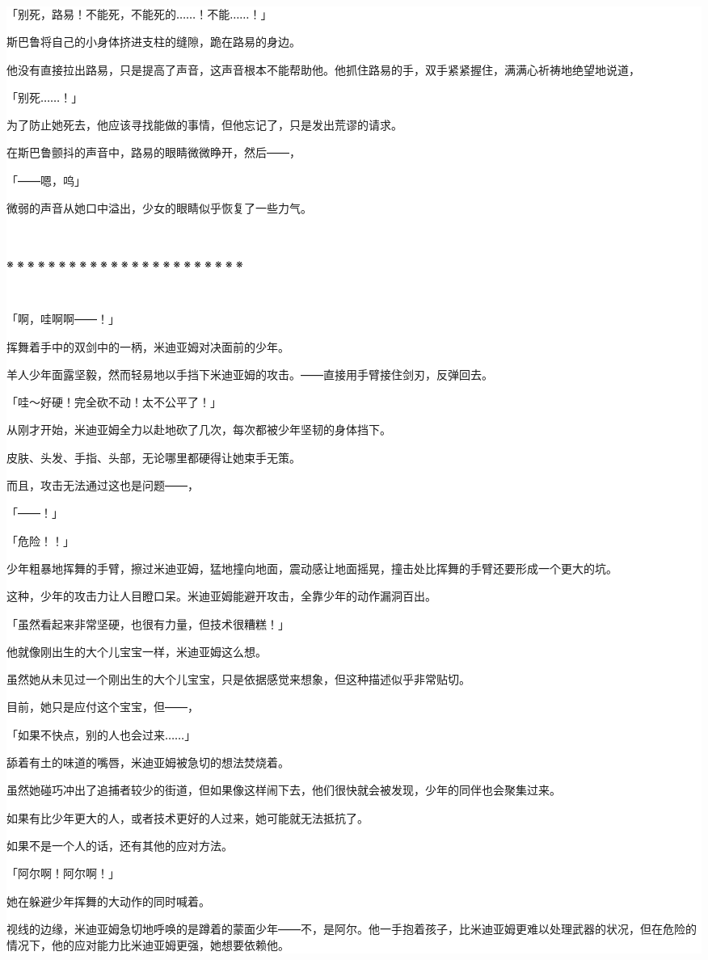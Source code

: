 「别死，路易！不能死，不能死的……！不能……！」

斯巴鲁将自己的小身体挤进支柱的缝隙，跪在路易的身边。

他没有直接拉出路易，只是提高了声音，这声音根本不能帮助他。他抓住路易的手，双手紧紧握住，满满心祈祷地绝望地说道，

「别死……！」

为了防止她死去，他应该寻找能做的事情，但他忘记了，只是发出荒谬的请求。

在斯巴鲁颤抖的声音中，路易的眼睛微微睁开，然后——，

「——嗯，呜」

微弱的声音从她口中溢出，少女的眼睛似乎恢复了一些力气。

　

※ ※ ※ ※ ※ ※ ※ ※ ※ ※ ※ ※ ※ ※ ※ ※ ※ ※ ※ ※ ※ ※ ※

　

「啊，哇啊啊——！」

挥舞着手中的双剑中的一柄，米迪亚姆对决面前的少年。

羊人少年面露坚毅，然而轻易地以手挡下米迪亚姆的攻击。——直接用手臂接住剑刃，反弹回去。

「哇～好硬！完全砍不动！太不公平了！」

从刚才开始，米迪亚姆全力以赴地砍了几次，每次都被少年坚韧的身体挡下。

皮肤、头发、手指、头部，无论哪里都硬得让她束手无策。

而且，攻击无法通过这也是问题——，

「——！」

「危险！！」

少年粗暴地挥舞的手臂，擦过米迪亚姆，猛地撞向地面，震动感让地面摇晃，撞击处比挥舞的手臂还要形成一个更大的坑。

这种，少年的攻击力让人目瞪口呆。米迪亚姆能避开攻击，全靠少年的动作漏洞百出。

「虽然看起来非常坚硬，也很有力量，但技术很糟糕！」

他就像刚出生的大个儿宝宝一样，米迪亚姆这么想。

虽然她从未见过一个刚出生的大个儿宝宝，只是依据感觉来想象，但这种描述似乎非常贴切。

目前，她只是应付这个宝宝，但——，

「如果不快点，别的人也会过来……」

舔着有土的味道的嘴唇，米迪亚姆被急切的想法焚烧着。

虽然她碰巧冲出了追捕者较少的街道，但如果像这样闹下去，他们很快就会被发现，少年的同伴也会聚集过来。

如果有比少年更大的人，或者技术更好的人过来，她可能就无法抵抗了。

如果不是一个人的话，还有其他的应对方法。

「阿尔啊！阿尔啊！」

她在躲避少年挥舞的大动作的同时喊着。

视线的边缘，米迪亚姆急切地呼唤的是蹲着的蒙面少年——不，是阿尔。他一手抱着孩子，比米迪亚姆更难以处理武器的状况，但在危险的情况下，他的应对能力比米迪亚姆更强，她想要依赖他。
